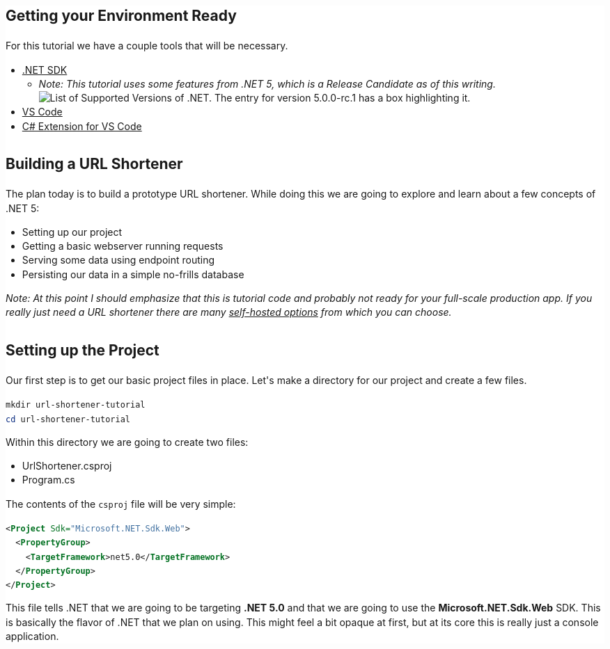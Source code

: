 ## Getting your Environment Ready

For this tutorial we have a couple tools that will be necessary. 

* [.NET SDK](https://dotnet.microsoft.com/download/dotnet-core)
  * *Note: This tutorial uses some features from .NET 5, which is a Release Candidate as of this writing.*
  ![List of Supported Versions of .NET. The entry for version 5.0.0-rc.1 has a box highlighting it.](https://quill-static.sfo2.digitaloceanspaces.com/images/blog/dotnet_versions.png)
* [VS Code](https://code.visualstudio.com/)
* [C# Extension for VS Code](https://marketplace.visualstudio.com/items?itemName=ms-dotnettools.csharp)

## Building a URL Shortener

The plan today is to build a prototype URL shortener. While doing this we are going to explore and learn about a few concepts of .NET 5:

* Setting up our project
* Getting a basic webserver running requests
* Serving some data using endpoint routing
* Persisting our data in a simple no-frills database

*Note: At this point I should emphasize that this is tutorial code and probably not ready for your full-scale production app. If you really just need a URL shortener there are many [self-hosted options](https://github.com/awesome-selfhosted/awesome-selfhosted#url-shorteners) from which you can choose.*

## Setting up the Project

Our first step is to get our basic project files in place. Let's make a directory for our project and create a few files.

```powershell
mkdir url-shortener-tutorial
cd url-shortener-tutorial
```

Within this directory we are going to create two files: 
* UrlShortener.csproj
* Program.cs

The contents of the `csproj` file will be very simple:

```xml
<Project Sdk="Microsoft.NET.Sdk.Web">
  <PropertyGroup>
    <TargetFramework>net5.0</TargetFramework>
  </PropertyGroup>
</Project>
```

This file tells .NET that we are going to be targeting **.NET 5.0** and that we are going to use the **Microsoft<nolink>.NET.Sdk.Web** SDK. This is basically the flavor of .NET that we plan on using. This might feel a bit opaque at first, but at its core this is really just a console application. 
